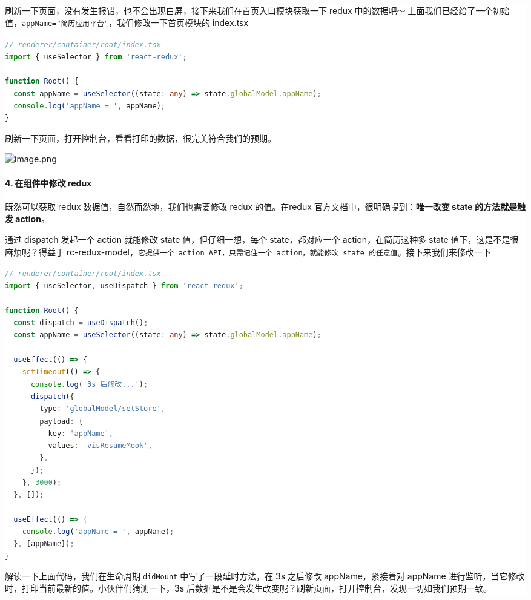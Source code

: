 刷新一下页面，没有发生报错，也不会出现白屏，接下来我们在首页入口模块获取一下 redux 中的数据吧～ 上面我们已经给了一个初始值，`appName="简历应用平台"`，我们修改一下首页模块的 index.tsx

```ts
// renderer/container/root/index.tsx
import { useSelector } from 'react-redux';

function Root() {
  const appName = useSelector((state: any) => state.globalModel.appName);
  console.log('appName = ', appName);
}
```

刷新一下页面，打开控制台，看看打印的数据，很完美符合我们的预期。

![image.png](https://p3-juejin.byteimg.com/tos-cn-i-k3u1fbpfcp/7739510d860441fab7fbde1f6cd3c82f~tplv-k3u1fbpfcp-watermark.image)

#### 4. 在组件中修改 redux

既然可以获取 redux 数据值，自然而然地，我们也需要修改 redux 的值。在[redux 官方文档](https://redux.js.org/introduction/core-concepts)中，很明确提到：**唯一改变 state 的方法就是触发 action**。

通过 dispatch 发起一个 action 就能修改 state 值，但仔细一想，每个 state，都对应一个 action，在简历这种多 state 值下，这是不是很麻烦呢？得益于 rc-redux-model，`它提供一个 action API，只需记住一个 action，就能修改 state 的任意值`。接下来我们来修改一下

```ts
// renderer/container/root/index.tsx
import { useSelector, useDispatch } from 'react-redux';

function Root() {
  const dispatch = useDispatch();
  const appName = useSelector((state: any) => state.globalModel.appName);

  useEffect(() => {
    setTimeout(() => {
      console.log('3s 后修改...');
      dispatch({
        type: 'globalModel/setStore',
        payload: {
          key: 'appName',
          values: 'visResumeMook',
        },
      });
    }, 3000);
  }, []);

  useEffect(() => {
    console.log('appName = ', appName);
  }, [appName]);
}
```

解读一下上面代码，我们在生命周期 `didMount` 中写了一段延时方法，在 3s 之后修改 appName，紧接着对 appName 进行监听，当它修改时，打印当前最新的值。小伙伴们猜测一下，3s 后数据是不是会发生改变呢？刷新页面，打开控制台，发现一切如我们预期一致。
